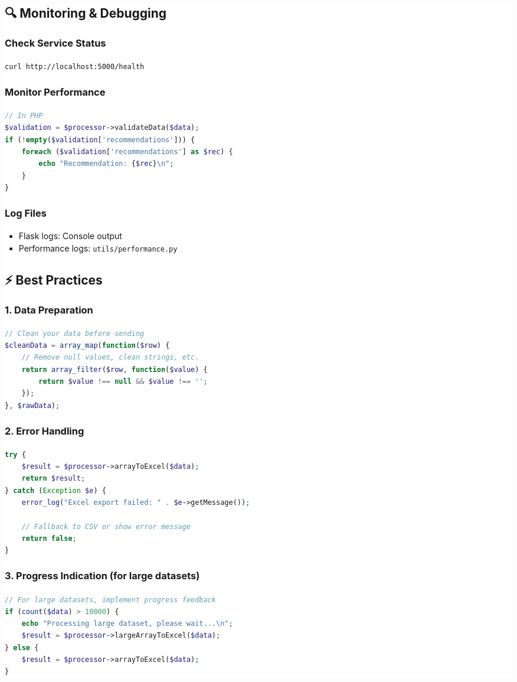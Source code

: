 ## 🔍 Monitoring & Debugging

### Check Service Status
```bash
curl http://localhost:5000/health
```

### Monitor Performance
```php
// In PHP
$validation = $processor->validateData($data);
if (!empty($validation['recommendations'])) {
    foreach ($validation['recommendations'] as $rec) {
        echo "Recommendation: {$rec}\n";
    }
}
```

### Log Files
- Flask logs: Console output
- Performance logs: `utils/performance.py`

## ⚡ Best Practices

### 1. Data Preparation
```php
// Clean your data before sending
$cleanData = array_map(function($row) {
    // Remove null values, clean strings, etc.
    return array_filter($row, function($value) {
        return $value !== null && $value !== '';
    });
}, $rawData);
```

### 2. Error Handling
```php
try {
    $result = $processor->arrayToExcel($data);
    return $result;
} catch (Exception $e) {
    error_log("Excel export failed: " . $e->getMessage());
    
    // Fallback to CSV or show error message
    return false;
}
```

### 3. Progress Indication (for large datasets)
```php
// For large datasets, implement progress feedback
if (count($data) > 10000) {
    echo "Processing large dataset, please wait...\n";
    $result = $processor->largeArrayToExcel($data);
} else {
    $result = $processor->arrayToExcel($data);
}
```
